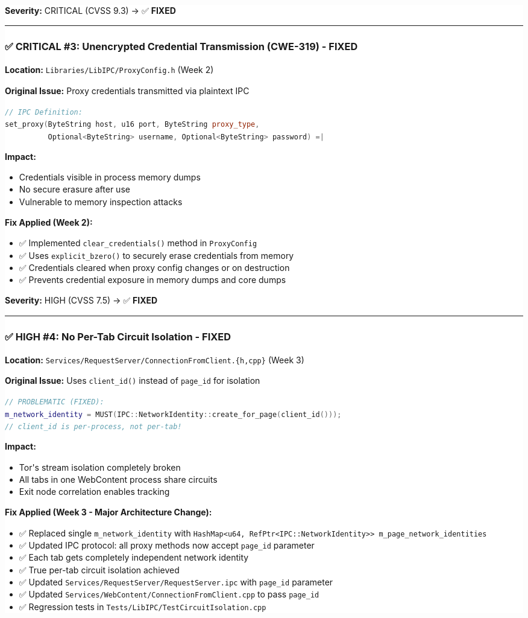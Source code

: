**Severity:** CRITICAL (CVSS 9.3) → ✅ **FIXED**

---

### ✅ CRITICAL #3: Unencrypted Credential Transmission (CWE-319) - FIXED

**Location:** `Libraries/LibIPC/ProxyConfig.h` (Week 2)

**Original Issue:** Proxy credentials transmitted via plaintext IPC
```cpp
// IPC Definition:
set_proxy(ByteString host, u16 port, ByteString proxy_type,
          Optional<ByteString> username, Optional<ByteString> password) =|
```

**Impact:**
- Credentials visible in process memory dumps
- No secure erasure after use
- Vulnerable to memory inspection attacks

**Fix Applied (Week 2):**
- ✅ Implemented `clear_credentials()` method in `ProxyConfig`
- ✅ Uses `explicit_bzero()` to securely erase credentials from memory
- ✅ Credentials cleared when proxy config changes or on destruction
- ✅ Prevents credential exposure in memory dumps and core dumps

**Severity:** HIGH (CVSS 7.5) → ✅ **FIXED**

---

### ✅ HIGH #4: No Per-Tab Circuit Isolation - FIXED

**Location:** `Services/RequestServer/ConnectionFromClient.{h,cpp}` (Week 3)

**Original Issue:** Uses `client_id()` instead of `page_id` for isolation
```cpp
// PROBLEMATIC (FIXED):
m_network_identity = MUST(IPC::NetworkIdentity::create_for_page(client_id()));
// client_id is per-process, not per-tab!
```

**Impact:**
- Tor's stream isolation completely broken
- All tabs in one WebContent process share circuits
- Exit node correlation enables tracking

**Fix Applied (Week 3 - Major Architecture Change):**
- ✅ Replaced single `m_network_identity` with `HashMap<u64, RefPtr<IPC::NetworkIdentity>> m_page_network_identities`
- ✅ Updated IPC protocol: all proxy methods now accept `page_id` parameter
- ✅ Each tab gets completely independent network identity
- ✅ True per-tab circuit isolation achieved
- ✅ Updated `Services/RequestServer/RequestServer.ipc` with `page_id` parameter
- ✅ Updated `Services/WebContent/ConnectionFromClient.cpp` to pass `page_id`
- ✅ Regression tests in `Tests/LibIPC/TestCircuitIsolation.cpp`
